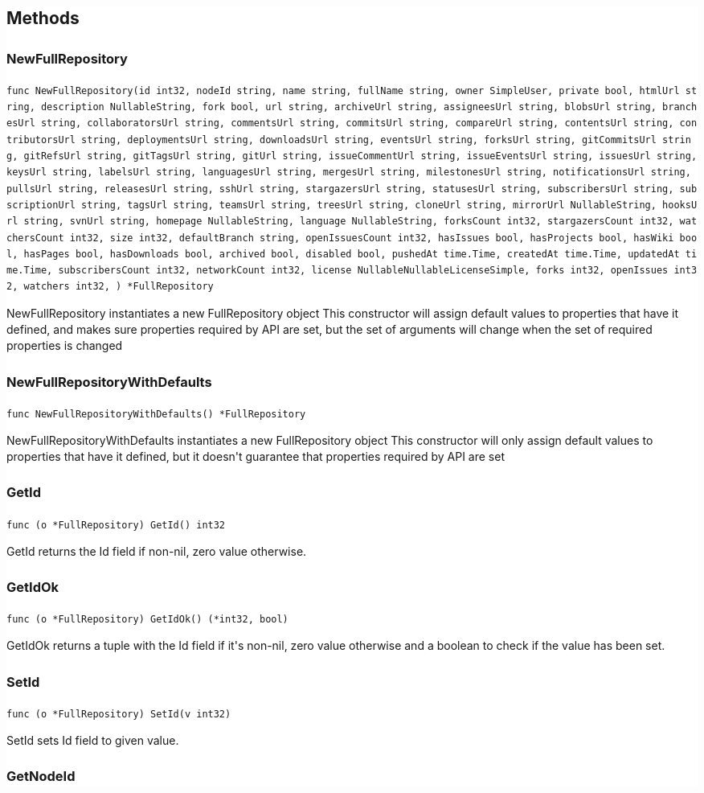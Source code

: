 ## Methods

### NewFullRepository

`func NewFullRepository(id int32, nodeId string, name string, fullName string, owner SimpleUser, private bool, htmlUrl string, description NullableString, fork bool, url string, archiveUrl string, assigneesUrl string, blobsUrl string, branchesUrl string, collaboratorsUrl string, commentsUrl string, commitsUrl string, compareUrl string, contentsUrl string, contributorsUrl string, deploymentsUrl string, downloadsUrl string, eventsUrl string, forksUrl string, gitCommitsUrl string, gitRefsUrl string, gitTagsUrl string, gitUrl string, issueCommentUrl string, issueEventsUrl string, issuesUrl string, keysUrl string, labelsUrl string, languagesUrl string, mergesUrl string, milestonesUrl string, notificationsUrl string, pullsUrl string, releasesUrl string, sshUrl string, stargazersUrl string, statusesUrl string, subscribersUrl string, subscriptionUrl string, tagsUrl string, teamsUrl string, treesUrl string, cloneUrl string, mirrorUrl NullableString, hooksUrl string, svnUrl string, homepage NullableString, language NullableString, forksCount int32, stargazersCount int32, watchersCount int32, size int32, defaultBranch string, openIssuesCount int32, hasIssues bool, hasProjects bool, hasWiki bool, hasPages bool, hasDownloads bool, archived bool, disabled bool, pushedAt time.Time, createdAt time.Time, updatedAt time.Time, subscribersCount int32, networkCount int32, license NullableNullableLicenseSimple, forks int32, openIssues int32, watchers int32, ) *FullRepository`

NewFullRepository instantiates a new FullRepository object
This constructor will assign default values to properties that have it defined,
and makes sure properties required by API are set, but the set of arguments
will change when the set of required properties is changed

### NewFullRepositoryWithDefaults

`func NewFullRepositoryWithDefaults() *FullRepository`

NewFullRepositoryWithDefaults instantiates a new FullRepository object
This constructor will only assign default values to properties that have it defined,
but it doesn't guarantee that properties required by API are set

### GetId

`func (o *FullRepository) GetId() int32`

GetId returns the Id field if non-nil, zero value otherwise.

### GetIdOk

`func (o *FullRepository) GetIdOk() (*int32, bool)`

GetIdOk returns a tuple with the Id field if it's non-nil, zero value otherwise
and a boolean to check if the value has been set.

### SetId

`func (o *FullRepository) SetId(v int32)`

SetId sets Id field to given value.


### GetNodeId
